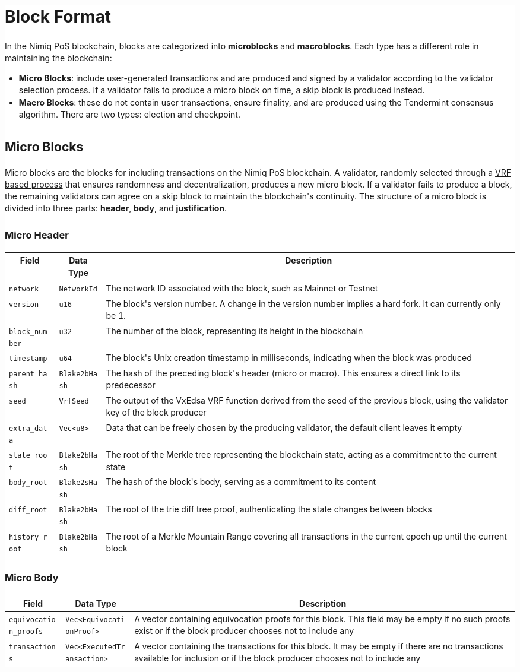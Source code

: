 # Block Format

In the Nimiq PoS blockchain, blocks are categorized into **microblocks** and **macroblocks**. Each type has a different role in maintaining the blockchain:

- **Micro Blocks**: include user-generated transactions and are produced and signed by a validator according to the validator selection process. If a validator fails to produce a micro block on time, a [skip block](/protocol/validators/skip-blocks) is produced instead.
- **Macro Blocks**: these do not contain user transactions, ensure finality, and are produced using the Tendermint consensus algorithm. There are two types: election and checkpoint.

## Micro Blocks

Micro blocks are the blocks for including transactions on the Nimiq PoS blockchain. A validator, randomly selected through a [VRF based process](/protocol/consensus/verifiable-random-functions) that ensures randomness and decentralization, produces a new micro block. If a validator fails to produce a block, the remaining validators can agree on a skip block to maintain the blockchain's continuity. The structure of a micro block is divided into three parts: **header**, **body**, and **justification**.

### Micro Header

| **Field** | **Data Type** | **Description** |
| --- | --- | --- |
| `network` | `NetworkId` | The network ID associated with the block, such as Mainnet or Testnet |
| `version` | `u16` | The block's version number. A change in the version number implies a hard fork. It can currently only be 1. |
| `block_number` | `u32` | The number of the block, representing its height in the blockchain |
| `timestamp` | `u64` | The block's Unix creation timestamp in milliseconds, indicating when the block was produced |
| `parent_hash` | `Blake2bHash` | The hash of the preceding block's header (micro or macro). This ensures a direct link to its predecessor |
| `seed` | `VrfSeed` | The output of the VxEdsa VRF function derived from the seed of the previous block, using the validator key of the block producer |
| `extra_data` | `Vec<u8>` | Data that can be freely chosen by the producing validator, the default client leaves it empty |
| `state_root` | `Blake2bHash` | The root of the Merkle tree representing the blockchain state, acting as a commitment to the current state |
| `body_root` | `Blake2sHash` | The hash of the block's body, serving as a commitment to its content |
| `diff_root` | `Blake2bHash` | The root of the trie diff tree proof, authenticating the state changes between blocks |
| `history_root` | `Blake2bHash` | The root of a Merkle Mountain Range covering all transactions in the current epoch up until the current block |

### Micro Body

| **Field** | **Data Type** | **Description** |
| --- | --- | --- |
| `equivocation_proofs` | `Vec<EquivocationProof>` | A vector containing equivocation proofs for this block. This field may be empty if no such proofs exist or if the block producer chooses not to include any |
| `transactions` | `Vec<ExecutedTransaction>` | A vector containing the transactions for this block. It may be empty if there are no transactions available for inclusion or if the block producer chooses not to include any |
